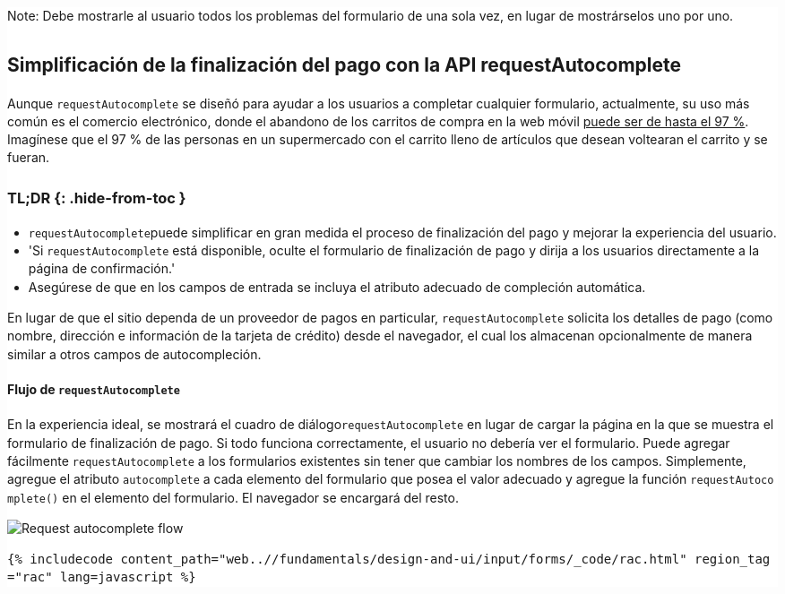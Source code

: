 
Note: Debe mostrarle al usuario todos los problemas del formulario de una sola vez, en lugar de mostrárselos uno por uno.




## Simplificación de la finalización del pago con la API requestAutocomplete 




Aunque `requestAutocomplete` se diseñó para ayudar a los usuarios a completar cualquier formulario, actualmente, su uso más común es el comercio electrónico, donde el abandono de los carritos de compra en la web móvil <a href='http://seewhy.com/97-shopping-cart-abandonment-rate-mobile-devices-concern-you/'>puede ser de hasta el 97 %</a>. Imagínese que el 97 % de las personas en un supermercado con el carrito lleno de artículos que desean voltearan el carrito y se fueran.


### TL;DR {: .hide-from-toc }
- <code>requestAutocomplete</code>puede simplificar en gran medida el proceso de finalización del pago y mejorar la experiencia del usuario.
- 'Si <code>requestAutocomplete</code> está disponible, oculte el formulario de finalización de pago y dirija a los usuarios directamente a la página de confirmación.'
- Asegúrese de que en los campos de entrada se incluya el atributo adecuado de compleción automática.


En lugar de que el sitio dependa de un proveedor de pagos en particular,
`requestAutocomplete` solicita los detalles de pago (como nombre, dirección e información de la
tarjeta de crédito) desde el navegador, el cual los almacenan opcionalmente
 de manera similar a otros campos de autocompleción.

<div class="video-wrapper">
  <iframe class="devsite-embedded-youtube-video" data-video-id="ljYeHwGgzQk"
          data-autohide="1" data-showinfo="0" frameborder="0" allowfullscreen>
  </iframe>
</div>

#### Flujo de `requestAutocomplete`

En la experiencia ideal, se mostrará el cuadro de diálogo`requestAutocomplete` en lugar de cargar la
página en la que se muestra el formulario de finalización de pago. Si todo funciona correctamente, el usuario no debería ver
el formulario.  Puede agregar fácilmente `requestAutocomplete` a los formularios existentes
sin tener que cambiar los nombres de los campos.  Simplemente, agregue el atributo `autocomplete`
a cada elemento del formulario que posea el valor adecuado y agregue la función
`requestAutocomplete()` en el elemento del formulario. El navegador se encargará
del resto.

<img src="imgs/rac_flow.png" class="center" alt="Request autocomplete flow">

<pre class="prettyprint">
{% includecode content_path="web..//fundamentals/design-and-ui/input/forms/_code/rac.html" region_tag="rac" lang=javascript %}
</pre>
